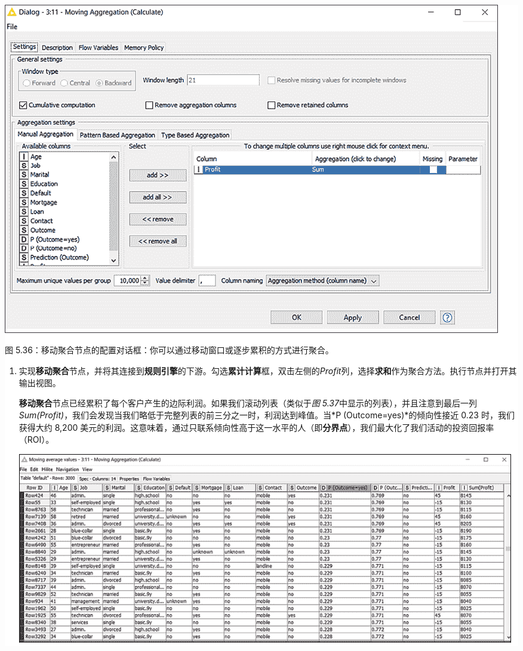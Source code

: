 ![图形用户界面，文本，应用程序，电子邮件自动生成的描述](img/B17125_05_36.png)

图 5.36：移动聚合节点的配置对话框：你可以通过移动窗口或逐步累积的方式进行聚合。

1.  实现**移动聚合**节点，并将其连接到**规则引擎**的下游。勾选**累计计算**框，双击左侧的*Profit*列，选择**求和**作为聚合方法。执行节点并打开其输出视图。

    **移动聚合**节点已经累积了每个客户产生的边际利润。如果我们滚动列表（类似于*图 5.37*中显示的列表），并且注意到最后一列*Sum(Profit)*，我们会发现当我们略低于完整列表的前三分之一时，利润达到峰值。当*P (Outcome=yes)*的倾向性接近 0.23 时，我们获得大约 8,200 美元的利润。这意味着，通过只联系倾向性高于这一水平的人（即**分界点**），我们最大化了我们活动的投资回报率（ROI）。

    ![](img/B17125_05_37.png)
